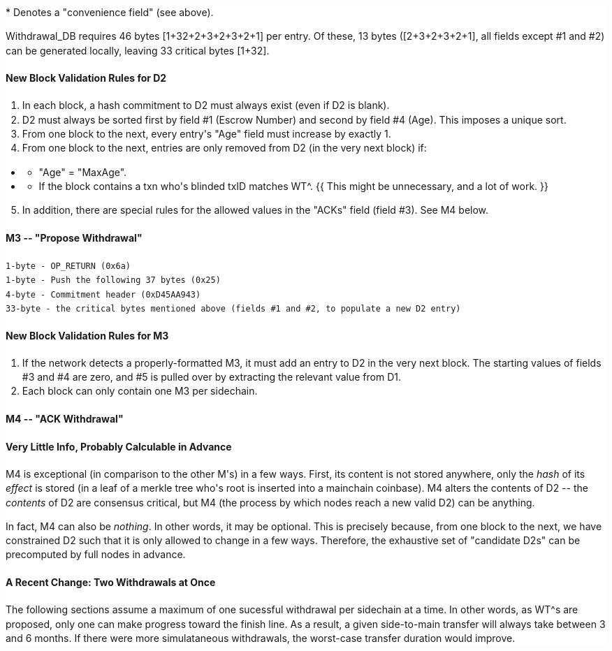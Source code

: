 \* Denotes a "convenience field" (see above).

Withdrawal_DB requires 46 bytes [1+32+2+3+2+3+2+1] per entry. Of these, 13 bytes ([2+3+2+3+2+1], all fields except #1 and #2) can be generated locally, leaving 33 critical bytes [1+32].

#### New Block Validation Rules for D2

1. In each block, a hash commitment to D2 must always exist (even if D2 is blank).
2. D2 must always be sorted first by field #1 (Escrow Number) and second by field #4 (Age). This imposes a unique sort.
3. From one block to the next, every entry's "Age" field must increase by exactly 1.
4. From one block to the next, entries are only removed from D2 (in the very next block) if:
* * "Age" = "MaxAge".
* * If the block contains a txn who's blinded txID matches WT^. {{ This might be unnecessary, and a lot of work. }}
5. In addition, there are special rules for the allowed values in the "ACKs" field (field #3). See M4 below.

#### M3 -- "Propose Withdrawal"

    1-byte - OP_RETURN (0x6a)
    1-byte - Push the following 37 bytes (0x25)
    4-byte - Commitment header (0xD45AA943)
    33-byte - the critical bytes mentioned above (fields #1 and #2, to populate a new D2 entry)


#### New Block Validation Rules for M3

1. If the network detects a properly-formatted M3, it must add an entry to D2 in the very next block. The starting values of fields #3 and #4 are zero, and #5 is pulled over by extracting the relevant value from D1.
2. Each block can only contain one M3 per sidechain.


#### M4 -- "ACK Withdrawal"

#### Very Little Info, Probably Calculable in Advance

M4 is exceptional (in comparison to the other M's) in a few ways. First, its content is not stored anywhere, only the *hash* of its *effect* is stored (in a leaf of a merkle tree who's root is inserted into a mainchain coinbase). M4 alters the contents of D2 -- the *contents* of D2 are consensus critical, but M4 (the process by which nodes reach a new valid D2) can be anything.

In fact, M4 can also be *nothing*. In other words, it may be optional. This is precisely because, from one block to the next, we have constrained D2 such that it is only allowed to change in a few ways. Therefore, the exhaustive set of "candidate D2s" can be precomputed by full nodes in advance.

#### A Recent Change: Two Withdrawals at Once

The following sections assume a maximum of one sucessful withdrawal per sidechain at a time. In other words, as WT^s are proposed, only one can make progress toward the finish line. As a result, a given side-to-main transfer will always take between 3 and 6 months. If there were more simulataneous withdrawals, the worst-case transfer duration would improve.
